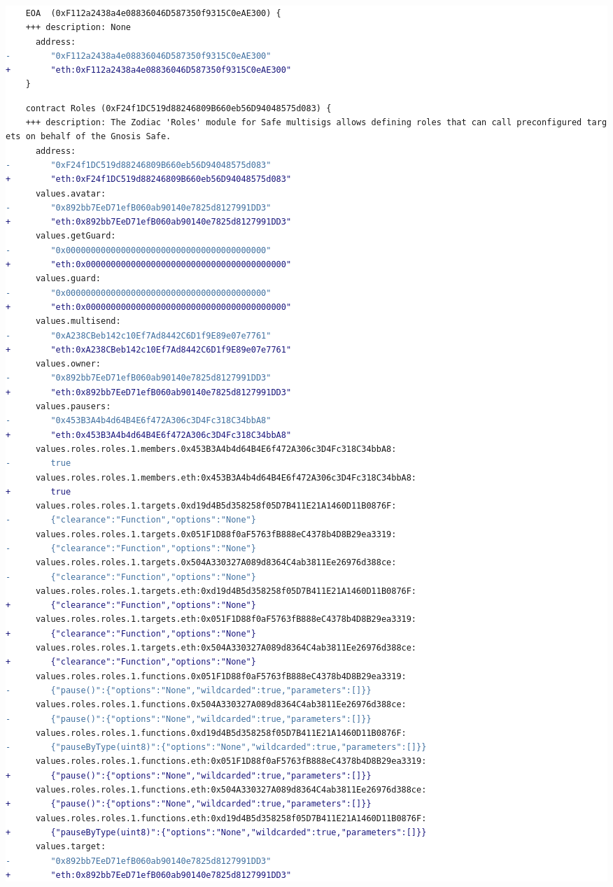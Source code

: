 ```diff
    EOA  (0xF112a2438a4e08836046D587350f9315C0eAE300) {
    +++ description: None
      address:
-        "0xF112a2438a4e08836046D587350f9315C0eAE300"
+        "eth:0xF112a2438a4e08836046D587350f9315C0eAE300"
    }
```

```diff
    contract Roles (0xF24f1DC519d88246809B660eb56D94048575d083) {
    +++ description: The Zodiac 'Roles' module for Safe multisigs allows defining roles that can call preconfigured targets on behalf of the Gnosis Safe.
      address:
-        "0xF24f1DC519d88246809B660eb56D94048575d083"
+        "eth:0xF24f1DC519d88246809B660eb56D94048575d083"
      values.avatar:
-        "0x892bb7EeD71efB060ab90140e7825d8127991DD3"
+        "eth:0x892bb7EeD71efB060ab90140e7825d8127991DD3"
      values.getGuard:
-        "0x0000000000000000000000000000000000000000"
+        "eth:0x0000000000000000000000000000000000000000"
      values.guard:
-        "0x0000000000000000000000000000000000000000"
+        "eth:0x0000000000000000000000000000000000000000"
      values.multisend:
-        "0xA238CBeb142c10Ef7Ad8442C6D1f9E89e07e7761"
+        "eth:0xA238CBeb142c10Ef7Ad8442C6D1f9E89e07e7761"
      values.owner:
-        "0x892bb7EeD71efB060ab90140e7825d8127991DD3"
+        "eth:0x892bb7EeD71efB060ab90140e7825d8127991DD3"
      values.pausers:
-        "0x453B3A4b4d64B4E6f472A306c3D4Fc318C34bbA8"
+        "eth:0x453B3A4b4d64B4E6f472A306c3D4Fc318C34bbA8"
      values.roles.roles.1.members.0x453B3A4b4d64B4E6f472A306c3D4Fc318C34bbA8:
-        true
      values.roles.roles.1.members.eth:0x453B3A4b4d64B4E6f472A306c3D4Fc318C34bbA8:
+        true
      values.roles.roles.1.targets.0xd19d4B5d358258f05D7B411E21A1460D11B0876F:
-        {"clearance":"Function","options":"None"}
      values.roles.roles.1.targets.0x051F1D88f0aF5763fB888eC4378b4D8B29ea3319:
-        {"clearance":"Function","options":"None"}
      values.roles.roles.1.targets.0x504A330327A089d8364C4ab3811Ee26976d388ce:
-        {"clearance":"Function","options":"None"}
      values.roles.roles.1.targets.eth:0xd19d4B5d358258f05D7B411E21A1460D11B0876F:
+        {"clearance":"Function","options":"None"}
      values.roles.roles.1.targets.eth:0x051F1D88f0aF5763fB888eC4378b4D8B29ea3319:
+        {"clearance":"Function","options":"None"}
      values.roles.roles.1.targets.eth:0x504A330327A089d8364C4ab3811Ee26976d388ce:
+        {"clearance":"Function","options":"None"}
      values.roles.roles.1.functions.0x051F1D88f0aF5763fB888eC4378b4D8B29ea3319:
-        {"pause()":{"options":"None","wildcarded":true,"parameters":[]}}
      values.roles.roles.1.functions.0x504A330327A089d8364C4ab3811Ee26976d388ce:
-        {"pause()":{"options":"None","wildcarded":true,"parameters":[]}}
      values.roles.roles.1.functions.0xd19d4B5d358258f05D7B411E21A1460D11B0876F:
-        {"pauseByType(uint8)":{"options":"None","wildcarded":true,"parameters":[]}}
      values.roles.roles.1.functions.eth:0x051F1D88f0aF5763fB888eC4378b4D8B29ea3319:
+        {"pause()":{"options":"None","wildcarded":true,"parameters":[]}}
      values.roles.roles.1.functions.eth:0x504A330327A089d8364C4ab3811Ee26976d388ce:
+        {"pause()":{"options":"None","wildcarded":true,"parameters":[]}}
      values.roles.roles.1.functions.eth:0xd19d4B5d358258f05D7B411E21A1460D11B0876F:
+        {"pauseByType(uint8)":{"options":"None","wildcarded":true,"parameters":[]}}
      values.target:
-        "0x892bb7EeD71efB060ab90140e7825d8127991DD3"
+        "eth:0x892bb7EeD71efB060ab90140e7825d8127991DD3"
```